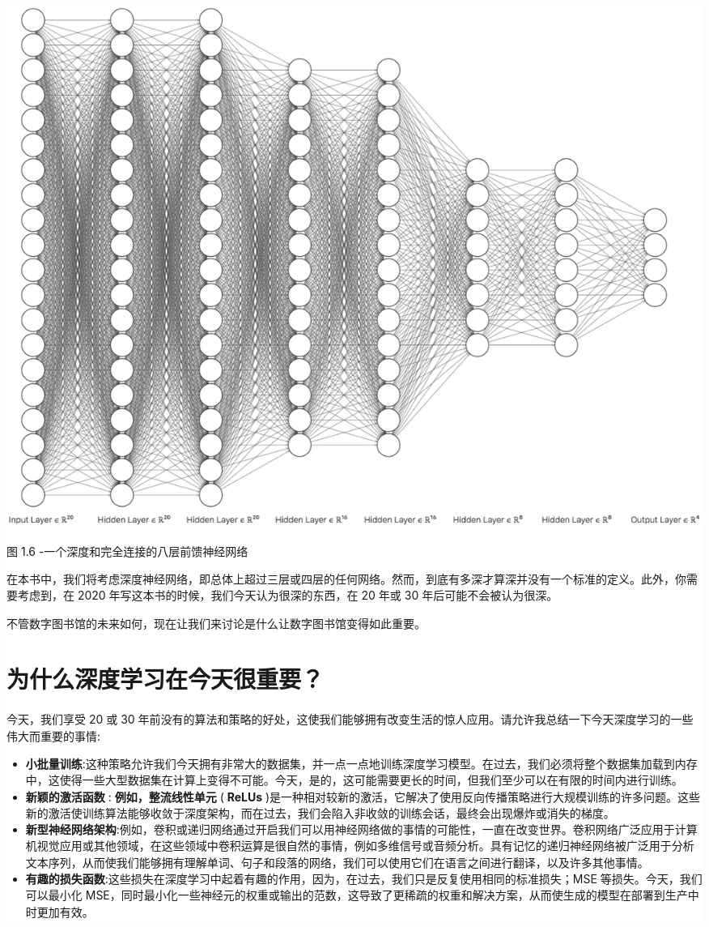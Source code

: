 ![](img/e261302a-8ab2-44f4-a52c-e856ad8bc42e.png)

图 1.6 -一个深度和完全连接的八层前馈神经网络

在本书中，我们将考虑深度神经网络，即总体上超过三层或四层的任何网络。然而，到底有多深才算深并没有一个标准的定义。此外，你需要考虑到，在 2020 年写这本书的时候，我们今天认为很深的东西，在 20 年或 30 年后可能不会被认为很深。

不管数字图书馆的未来如何，现在让我们来讨论是什么让数字图书馆变得如此重要。

# 为什么深度学习在今天很重要？

今天，我们享受 20 或 30 年前没有的算法和策略的好处，这使我们能够拥有改变生活的惊人应用。请允许我总结一下今天深度学习的一些伟大而重要的事情:

*   **小批量训练**:这种策略允许我们今天拥有非常大的数据集，并一点一点地训练深度学习模型。在过去，我们必须将整个数据集加载到内存中，这使得一些大型数据集在计算上变得不可能。今天，是的，这可能需要更长的时间，但我们至少可以在有限的时间内进行训练。
*   **新颖的激活函数** : **例如，整流线性单元** ( **ReLUs** )是一种相对较新的激活，它解决了使用反向传播策略进行大规模训练的许多问题。这些新的激活使训练算法能够收敛于深度架构，而在过去，我们会陷入非收敛的训练会话，最终会出现爆炸或消失的梯度。
*   **新型神经网络架构**:例如，卷积或递归网络通过开启我们可以用神经网络做的事情的可能性，一直在改变世界。卷积网络广泛应用于计算机视觉应用或其他领域，在这些领域中卷积运算是很自然的事情，例如多维信号或音频分析。具有记忆的递归神经网络被广泛用于分析文本序列，从而使我们能够拥有理解单词、句子和段落的网络，我们可以使用它们在语言之间进行翻译，以及许多其他事情。
*   **有趣的损失函数**:这些损失在深度学习中起着有趣的作用，因为，在过去，我们只是反复使用相同的标准损失；MSE 等损失。今天，我们可以最小化 MSE，同时最小化一些神经元的权重或输出的范数，这导致了更稀疏的权重和解决方案，从而使生成的模型在部署到生产中时更加有效。
